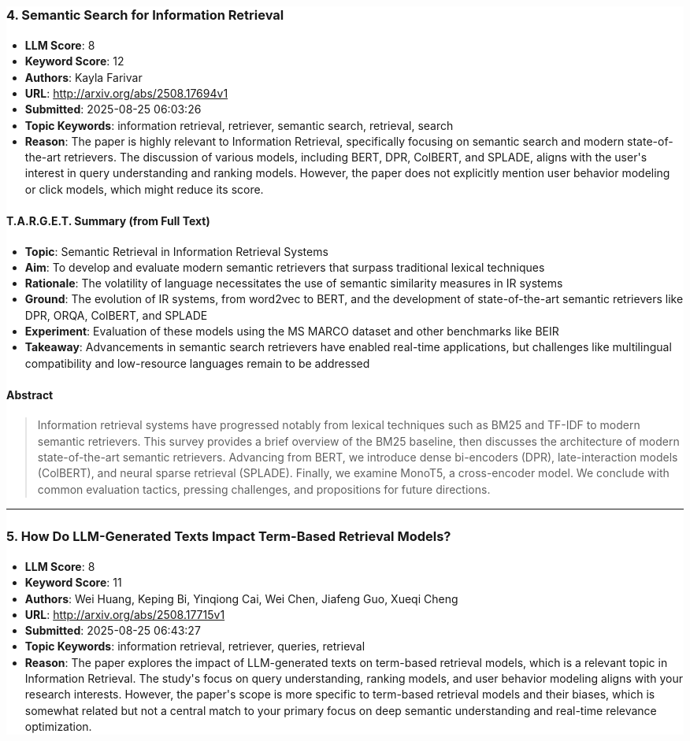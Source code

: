 
### 4. Semantic Search for Information Retrieval

- **LLM Score**: 8
- **Keyword Score**: 12
- **Authors**: Kayla Farivar
- **URL**: <http://arxiv.org/abs/2508.17694v1>
- **Submitted**: 2025-08-25 06:03:26
- **Topic Keywords**: information retrieval, retriever, semantic search, retrieval, search
- **Reason**: The paper is highly relevant to Information Retrieval, specifically focusing on semantic search and modern state-of-the-art retrievers. The discussion of various models, including BERT, DPR, ColBERT, and SPLADE, aligns with the user's interest in query understanding and ranking models. However, the paper does not explicitly mention user behavior modeling or click models, which might reduce its score.

#### T.A.R.G.E.T. Summary (from Full Text)
- **Topic**: Semantic Retrieval in Information Retrieval Systems
- **Aim**: To develop and evaluate modern semantic retrievers that surpass traditional lexical techniques
- **Rationale**: The volatility of language necessitates the use of semantic similarity measures in IR systems
- **Ground**: The evolution of IR systems, from word2vec to BERT, and the development of state-of-the-art semantic retrievers like DPR, ORQA, ColBERT, and SPLADE
- **Experiment**: Evaluation of these models using the MS MARCO dataset and other benchmarks like BEIR
- **Takeaway**: Advancements in semantic search retrievers have enabled real-time applications, but challenges like multilingual compatibility and low-resource languages remain to be addressed

#### Abstract
> Information retrieval systems have progressed notably from lexical techniques
such as BM25 and TF-IDF to modern semantic retrievers. This survey provides a
brief overview of the BM25 baseline, then discusses the architecture of modern
state-of-the-art semantic retrievers. Advancing from BERT, we introduce dense
bi-encoders (DPR), late-interaction models (ColBERT), and neural sparse
retrieval (SPLADE). Finally, we examine MonoT5, a cross-encoder model. We
conclude with common evaluation tactics, pressing challenges, and propositions
for future directions.

---

### 5. How Do LLM-Generated Texts Impact Term-Based Retrieval Models?

- **LLM Score**: 8
- **Keyword Score**: 11
- **Authors**: Wei Huang, Keping Bi, Yinqiong Cai, Wei Chen, Jiafeng Guo, Xueqi Cheng
- **URL**: <http://arxiv.org/abs/2508.17715v1>
- **Submitted**: 2025-08-25 06:43:27
- **Topic Keywords**: information retrieval, retriever, queries, retrieval
- **Reason**: The paper explores the impact of LLM-generated texts on term-based retrieval models, which is a relevant topic in Information Retrieval. The study's focus on query understanding, ranking models, and user behavior modeling aligns with your research interests. However, the paper's scope is more specific to term-based retrieval models and their biases, which is somewhat related but not a central match to your primary focus on deep semantic understanding and real-time relevance optimization.
